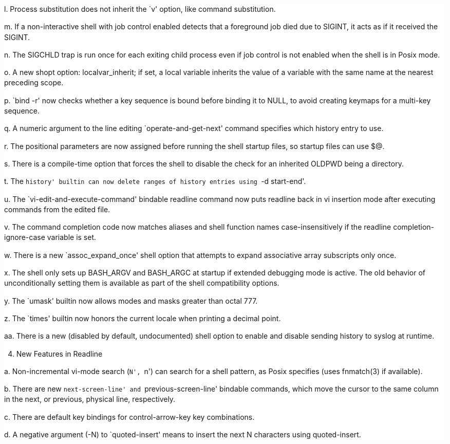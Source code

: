 l. Process substitution does not inherit the `v' option, like command
   substitution.

m. If a non-interactive shell with job control enabled detects that a foreground
   job died due to SIGINT, it acts as if it received the SIGINT.

n. The SIGCHLD trap is run once for each exiting child process even if job
   control is not enabled when the shell is in Posix mode.

o. A new shopt option: localvar_inherit; if set, a local variable inherits the
   value of a variable with the same name at the nearest preceding scope.

p. `bind -r' now checks whether a key sequence is bound before binding it to
   NULL, to avoid creating keymaps for a multi-key sequence.

q. A numeric argument to the line editing `operate-and-get-next' command
   specifies which history entry to use.

r. The positional parameters are now assigned before running the shell startup
   files, so startup files can use $@.

s. There is a compile-time option that forces the shell to disable the check
   for an inherited OLDPWD being a directory.

t. The `history' builtin can now delete ranges of history entries using
   `-d start-end'.

u. The `vi-edit-and-execute-command' bindable readline command now puts readline
   back in vi insertion mode after executing commands from the edited file.

v. The command completion code now matches aliases and shell function names
   case-insensitively if the readline completion-ignore-case variable is set.

w. There is a new `assoc_expand_once' shell option that attempts to expand
   associative array subscripts only once.

x. The shell only sets up BASH_ARGV and BASH_ARGC at startup if extended
   debugging mode is active. The old behavior of unconditionally setting them
   is available as part of the shell compatibility options.

y. The `umask' builtin now allows modes and masks greater than octal 777.

z. The `times' builtin now honors the current locale when printing a decimal
   point.

aa. There is a new (disabled by default, undocumented) shell option to enable
    and disable sending history to syslog at runtime.

4.  New Features in Readline

a. Non-incremental vi-mode search (`N', `n') can search for a shell pattern, as
   Posix specifies (uses fnmatch(3) if available).

b. There are new `next-screen-line' and `previous-screen-line' bindable
   commands, which move the cursor to the same column in the next, or previous,
   physical line, respectively.

c. There are default key bindings for control-arrow-key key combinations.

d. A negative argument (-N) to `quoted-insert' means to insert the next N
   characters using quoted-insert.
